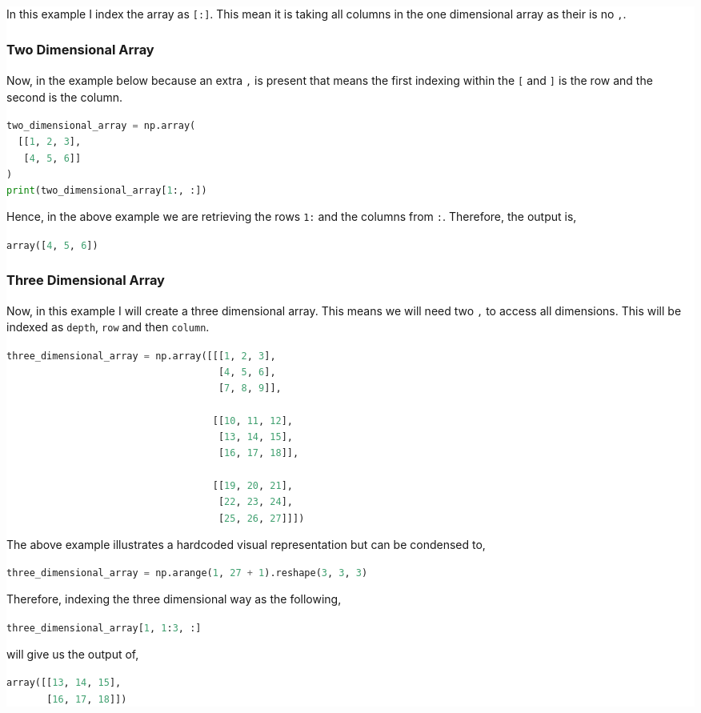 In this example I index the array as `[:]`. This mean it is taking all columns in the one dimensional array as their is no `,`.

### Two Dimensional Array

Now, in the example below because an extra `,` is present that means the first indexing within the `[` and `]` is the row and the second is the column.

```python
two_dimensional_array = np.array(
  [[1, 2, 3], 
   [4, 5, 6]]
)
print(two_dimensional_array[1:, :])
```

Hence, in the above example we are retrieving the rows `1:` and the columns from `:`. Therefore, the output is,

```python
array([4, 5, 6])
```

### Three Dimensional Array

Now, in this example I will create a three dimensional array. This means we will need two `,` to access all dimensions. This will be indexed as `depth`, `row` and then `column`.

```python
three_dimensional_array = np.array([[[1, 2, 3],
                                     [4, 5, 6],
                                     [7, 8, 9]],
                                    
                                    [[10, 11, 12],
                                     [13, 14, 15],
                                     [16, 17, 18]],
                                    
                                    [[19, 20, 21],
                                     [22, 23, 24],
                                     [25, 26, 27]]])
```

The above example illustrates a hardcoded visual representation but can be condensed to,

```python
three_dimensional_array = np.arange(1, 27 + 1).reshape(3, 3, 3)
```

Therefore, indexing the three dimensional way as the following,

```python
three_dimensional_array[1, 1:3, :]
```

will give us the output of,

```python
array([[13, 14, 15],
       [16, 17, 18]])
```
